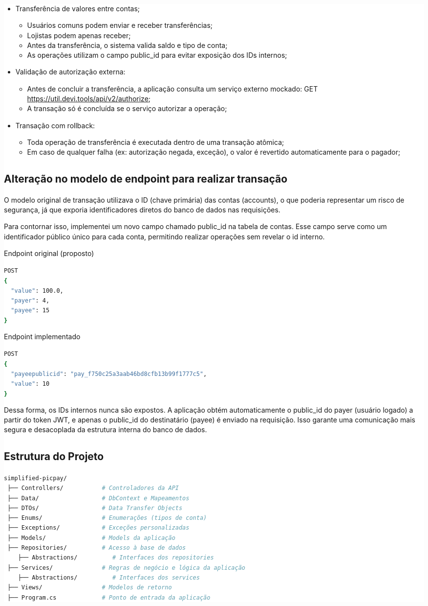 - Transferência de valores entre contas;
    - Usuários comuns podem enviar e receber transferências;
    - Lojistas podem apenas receber;
    - Antes da transferência, o sistema valida saldo e tipo de conta;
    - As operações utilizam o campo public_id para evitar exposição dos IDs internos;

- Validação de autorização externa:
    - Antes de concluir a transferência, a aplicação consulta um serviço externo mockado:
        GET https://util.devi.tools/api/v2/authorize;
    - A transação só é concluída se o serviço autorizar a operação;

- Transação com rollback:
    - Toda operação de transferência é executada dentro de uma transação atômica;
    - Em caso de qualquer falha (ex: autorização negada, exceção), o valor é revertido automaticamente para o pagador;

## Alteração no modelo de endpoint para realizar transação
O modelo original de transação utilizava o ID (chave primária) das contas (accounts), o que poderia representar um risco de segurança, já que exporia identificadores diretos do banco de dados nas requisições.

Para contornar isso, implementei um novo campo chamado public_id na tabela de contas.
Esse campo serve como um identificador público único para cada conta, permitindo realizar operações sem revelar o id interno.

Endpoint original (proposto)

```bash
POST
{
  "value": 100.0,
  "payer": 4,
  "payee": 15
}
```

Endpoint implementado

```bash
POST
{
  "payeepublicid": "pay_f750c25a3aab46bd8cfb13b99f1777c5", 
  "value": 10
}
```

Dessa forma, os IDs internos nunca são expostos.
A aplicação obtém automaticamente o public_id do payer (usuário logado) a partir do token JWT, e apenas o public_id do destinatário (payee) é enviado na requisição.
Isso garante uma comunicação mais segura e desacoplada da estrutura interna do banco de dados.

## Estrutura do Projeto

```bash
simplified-picpay/
 ├── Controllers/           # Controladores da API
 ├── Data/                  # DbContext e Mapeamentos
 ├── DTOs/                  # Data Transfer Objects
 ├── Enums/                 # Enumerações (tipos de conta)
 ├── Exceptions/            # Exceções personalizadas
 ├── Models/                # Models da aplicação
 ├── Repositories/          # Acesso à base de dados
    ├── Abstractions/          # Interfaces dos repositories
 ├── Services/              # Regras de negócio e lógica da aplicação
    ├── Abstractions/          # Interfaces dos services
 ├── Views/                 # Modelos de retorno
 ├── Program.cs             # Ponto de entrada da aplicação
```